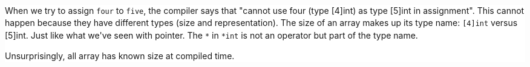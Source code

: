 When we try to assign `four` to `five`, the compiler says that "cannot use
four (type [4]int) as type [5]int in assignment". This cannot happen because
they have different types (size and representation). The size of an array makes
up its type name: `[4]int` versus [5]int. Just like what we've seen with
pointer. The `*` in `*int` is not an operator but part of the type name.

Unsurprisingly, all array has known size at compiled time.
